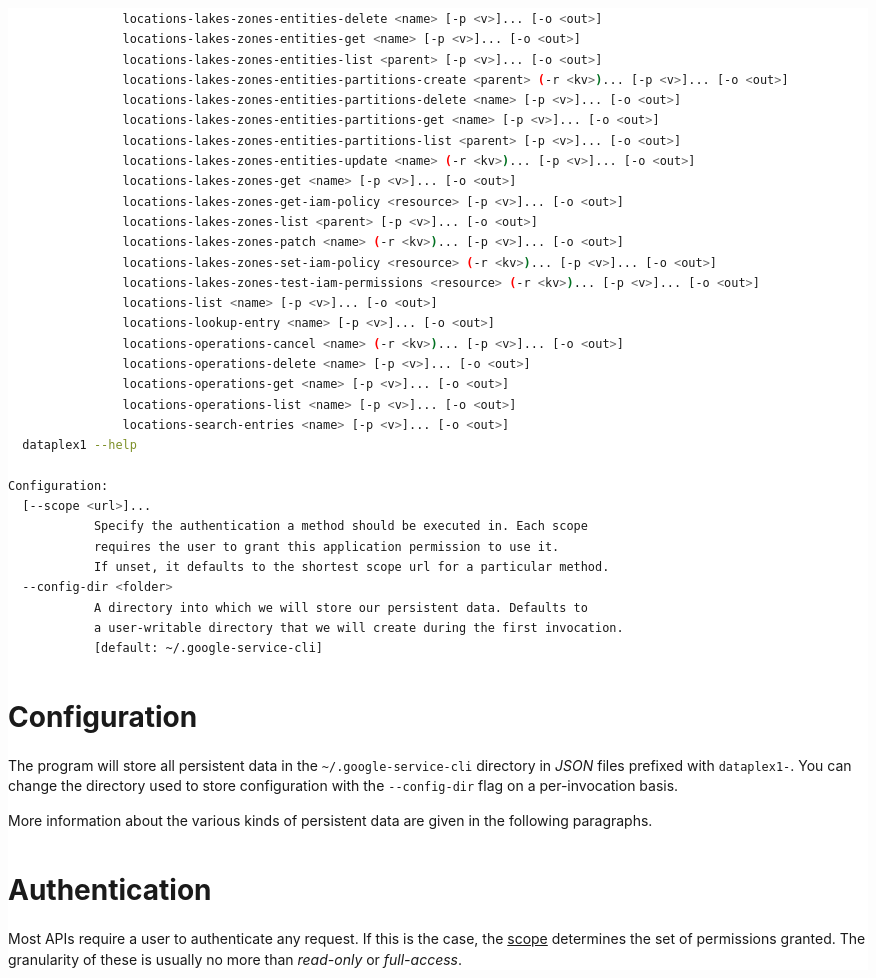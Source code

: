 ```bash
                locations-lakes-zones-entities-delete <name> [-p <v>]... [-o <out>]
                locations-lakes-zones-entities-get <name> [-p <v>]... [-o <out>]
                locations-lakes-zones-entities-list <parent> [-p <v>]... [-o <out>]
                locations-lakes-zones-entities-partitions-create <parent> (-r <kv>)... [-p <v>]... [-o <out>]
                locations-lakes-zones-entities-partitions-delete <name> [-p <v>]... [-o <out>]
                locations-lakes-zones-entities-partitions-get <name> [-p <v>]... [-o <out>]
                locations-lakes-zones-entities-partitions-list <parent> [-p <v>]... [-o <out>]
                locations-lakes-zones-entities-update <name> (-r <kv>)... [-p <v>]... [-o <out>]
                locations-lakes-zones-get <name> [-p <v>]... [-o <out>]
                locations-lakes-zones-get-iam-policy <resource> [-p <v>]... [-o <out>]
                locations-lakes-zones-list <parent> [-p <v>]... [-o <out>]
                locations-lakes-zones-patch <name> (-r <kv>)... [-p <v>]... [-o <out>]
                locations-lakes-zones-set-iam-policy <resource> (-r <kv>)... [-p <v>]... [-o <out>]
                locations-lakes-zones-test-iam-permissions <resource> (-r <kv>)... [-p <v>]... [-o <out>]
                locations-list <name> [-p <v>]... [-o <out>]
                locations-lookup-entry <name> [-p <v>]... [-o <out>]
                locations-operations-cancel <name> (-r <kv>)... [-p <v>]... [-o <out>]
                locations-operations-delete <name> [-p <v>]... [-o <out>]
                locations-operations-get <name> [-p <v>]... [-o <out>]
                locations-operations-list <name> [-p <v>]... [-o <out>]
                locations-search-entries <name> [-p <v>]... [-o <out>]
  dataplex1 --help

Configuration:
  [--scope <url>]...
            Specify the authentication a method should be executed in. Each scope
            requires the user to grant this application permission to use it.
            If unset, it defaults to the shortest scope url for a particular method.
  --config-dir <folder>
            A directory into which we will store our persistent data. Defaults to
            a user-writable directory that we will create during the first invocation.
            [default: ~/.google-service-cli]

```

# Configuration

The program will store all persistent data in the `~/.google-service-cli` directory in *JSON* files prefixed with `dataplex1-`.  You can change the directory used to store configuration with the `--config-dir` flag on a per-invocation basis.

More information about the various kinds of persistent data are given in the following paragraphs.

# Authentication

Most APIs require a user to authenticate any request. If this is the case, the [scope][scopes] determines the
set of permissions granted. The granularity of these is usually no more than *read-only* or *full-access*.


[scopes]: https://developers.google.com/+/api/oauth#scopes
[revoke-access]: http://webapps.stackexchange.com/a/30849
[google-dev-console]: https://console.developers.google.com/
[google-project-new]: https://developers.google.com/console/help/new/